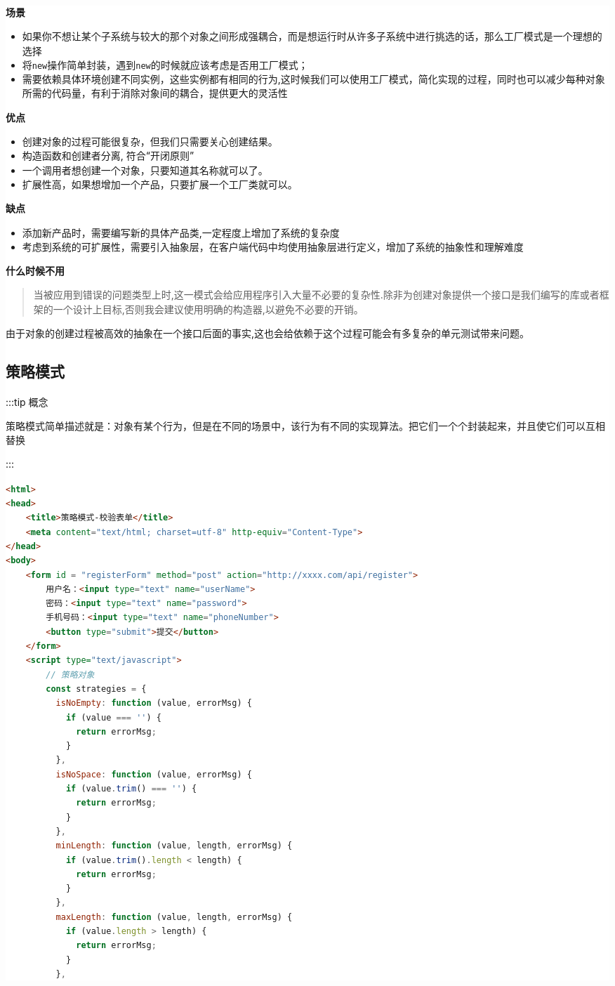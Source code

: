 **场景**

- 如果你不想让某个子系统与较大的那个对象之间形成强耦合，而是想运行时从许多子系统中进行挑选的话，那么工厂模式是一个理想的选择
- 将`new`操作简单封装，遇到`new`的时候就应该考虑是否用工厂模式；
- 需要依赖具体环境创建不同实例，这些实例都有相同的行为,这时候我们可以使用工厂模式，简化实现的过程，同时也可以减少每种对象所需的代码量，有利于消除对象间的耦合，提供更大的灵活性

**优点**

- 创建对象的过程可能很复杂，但我们只需要关心创建结果。
- 构造函数和创建者分离, 符合“开闭原则”
- 一个调用者想创建一个对象，只要知道其名称就可以了。
- 扩展性高，如果想增加一个产品，只要扩展一个工厂类就可以。

**缺点**

- 添加新产品时，需要编写新的具体产品类,一定程度上增加了系统的复杂度
- 考虑到系统的可扩展性，需要引入抽象层，在客户端代码中均使用抽象层进行定义，增加了系统的抽象性和理解难度

**什么时候不用**

> 当被应用到错误的问题类型上时,这一模式会给应用程序引入大量不必要的复杂性.除非为创建对象提供一个接口是我们编写的库或者框架的一个设计上目标,否则我会建议使用明确的构造器,以避免不必要的开销。

由于对象的创建过程被高效的抽象在一个接口后面的事实,这也会给依赖于这个过程可能会有多复杂的单元测试带来问题。

## 策略模式<badge text="重要" />

:::tip 概念

策略模式简单描述就是：对象有某个行为，但是在不同的场景中，该行为有不同的实现算法。把它们一个个封装起来，并且使它们可以互相替换

:::

```html
<html>
<head>
    <title>策略模式-校验表单</title>
    <meta content="text/html; charset=utf-8" http-equiv="Content-Type">
</head>
<body>
    <form id = "registerForm" method="post" action="http://xxxx.com/api/register">
        用户名：<input type="text" name="userName">
        密码：<input type="text" name="password">
        手机号码：<input type="text" name="phoneNumber">
        <button type="submit">提交</button>
    </form>
    <script type="text/javascript">
        // 策略对象
        const strategies = {
          isNoEmpty: function (value, errorMsg) {
            if (value === '') {
              return errorMsg;
            }
          },
          isNoSpace: function (value, errorMsg) {
            if (value.trim() === '') {
              return errorMsg;
            }
          },
          minLength: function (value, length, errorMsg) {
            if (value.trim().length < length) {
              return errorMsg;
            }
          },
          maxLength: function (value, length, errorMsg) {
            if (value.length > length) {
              return errorMsg;
            }
          },
```